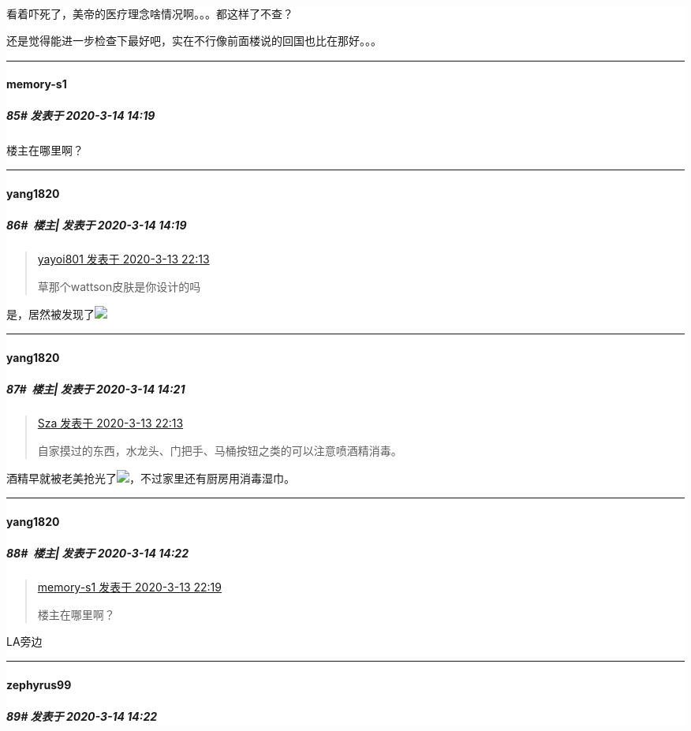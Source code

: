 
看着吓死了，美帝的医疗理念啥情况啊。。。都这样了不查？

还是觉得能进一步检查下最好吧，实在不行像前面楼说的回国也比在那好。。。


-----

####  memory-s1  
##### 85#       发表于 2020-3-14 14:19


楼主在哪里啊？


-----

####  yang1820  
##### 86#         楼主| 发表于 2020-3-14 14:19


<blockquote><a href="httphttps://bbs.saraba1st.com/2b/forum.php?mod=redirect&amp;goto=findpost&amp;pid=46732285&amp;ptid=1918779" target="_blank">yayoi801 发表于 2020-3-13 22:13</a>

草那个wattson皮肤是你设计的吗</blockquote>
是，居然被发现了<img src="https://static.saraba1st.com/image/smiley/face2017/068.png" referrerpolicy="no-referrer">


-----

####  yang1820  
##### 87#         楼主| 发表于 2020-3-14 14:21


<blockquote><a href="httphttps://bbs.saraba1st.com/2b/forum.php?mod=redirect&amp;goto=findpost&amp;pid=46732277&amp;ptid=1918779" target="_blank">Sza 发表于 2020-3-13 22:13</a>

自家摸过的东西，水龙头、门把手、马桶按钮之类的可以注意喷酒精消毒。</blockquote>
酒精早就被老美抢光了<img src="https://static.saraba1st.com/image/smiley/face2017/141.png" referrerpolicy="no-referrer">，不过家里还有厨房用消毒湿巾。


-----

####  yang1820  
##### 88#         楼主| 发表于 2020-3-14 14:22


<blockquote><a href="httphttps://bbs.saraba1st.com/2b/forum.php?mod=redirect&amp;goto=findpost&amp;pid=46732342&amp;ptid=1918779" target="_blank">memory-s1 发表于 2020-3-13 22:19</a>

楼主在哪里啊？</blockquote>
LA旁边


-----

####  zephyrus99  
##### 89#       发表于 2020-3-14 14:22
